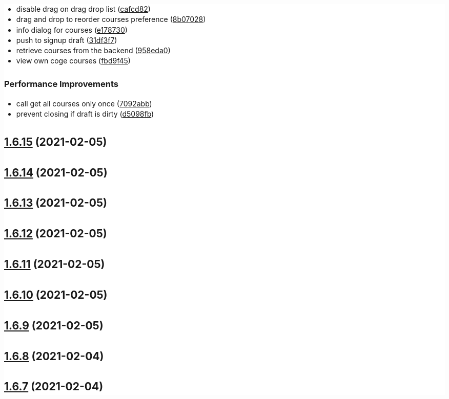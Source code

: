 - disable drag on drag drop list ([cafcd82](https://github.com/LuckeeDev/csl/commit/cafcd823196a62e682d66125a7263441f478c764))
- drag and drop to reorder courses preference ([8b07028](https://github.com/LuckeeDev/csl/commit/8b07028106e787c52f1aa11b2561e8a26a63fe51))
- info dialog for courses ([e178730](https://github.com/LuckeeDev/csl/commit/e178730684dcda8e3527b13026fd115554855ed8))
- push to signup draft ([31df3f7](https://github.com/LuckeeDev/csl/commit/31df3f7b73404f9d5c0f002fcae7a2c5c1e94e12))
- retrieve courses from the backend ([958eda0](https://github.com/LuckeeDev/csl/commit/958eda084a0b24472c7f77804de51dd5ffffba2e))
- view own coge courses ([fbd9f45](https://github.com/LuckeeDev/csl/commit/fbd9f452f36643f4c4ae45326d5e9a748a82f1a2))

### Performance Improvements

- call get all courses only once ([7092abb](https://github.com/LuckeeDev/csl/commit/7092abb12c5d7a109f259b7cf048b27978c98ef1))
- prevent closing if draft is dirty ([d5098fb](https://github.com/LuckeeDev/csl/commit/d5098fb124cfa6eeff0287ce7a1852d494c92c1e))

## [1.6.15](https://github.com/LuckeeDev/csl/compare/v1.6.14...v1.6.15) (2021-02-05)

## [1.6.14](https://github.com/LuckeeDev/csl/compare/v1.6.13...v1.6.14) (2021-02-05)

## [1.6.13](https://github.com/LuckeeDev/csl/compare/v1.6.12...v1.6.13) (2021-02-05)

## [1.6.12](https://github.com/LuckeeDev/csl/compare/v1.6.11...v1.6.12) (2021-02-05)

## [1.6.11](https://github.com/LuckeeDev/csl/compare/v1.6.10...v1.6.11) (2021-02-05)

## [1.6.10](https://github.com/LuckeeDev/csl/compare/v1.6.9...v1.6.10) (2021-02-05)

## [1.6.9](https://github.com/LuckeeDev/csl/compare/v1.6.8...v1.6.9) (2021-02-05)

## [1.6.8](https://github.com/LuckeeDev/csl/compare/v1.6.7...v1.6.8) (2021-02-04)

## [1.6.7](https://github.com/LuckeeDev/csl/compare/v1.6.6...v1.6.7) (2021-02-04)
